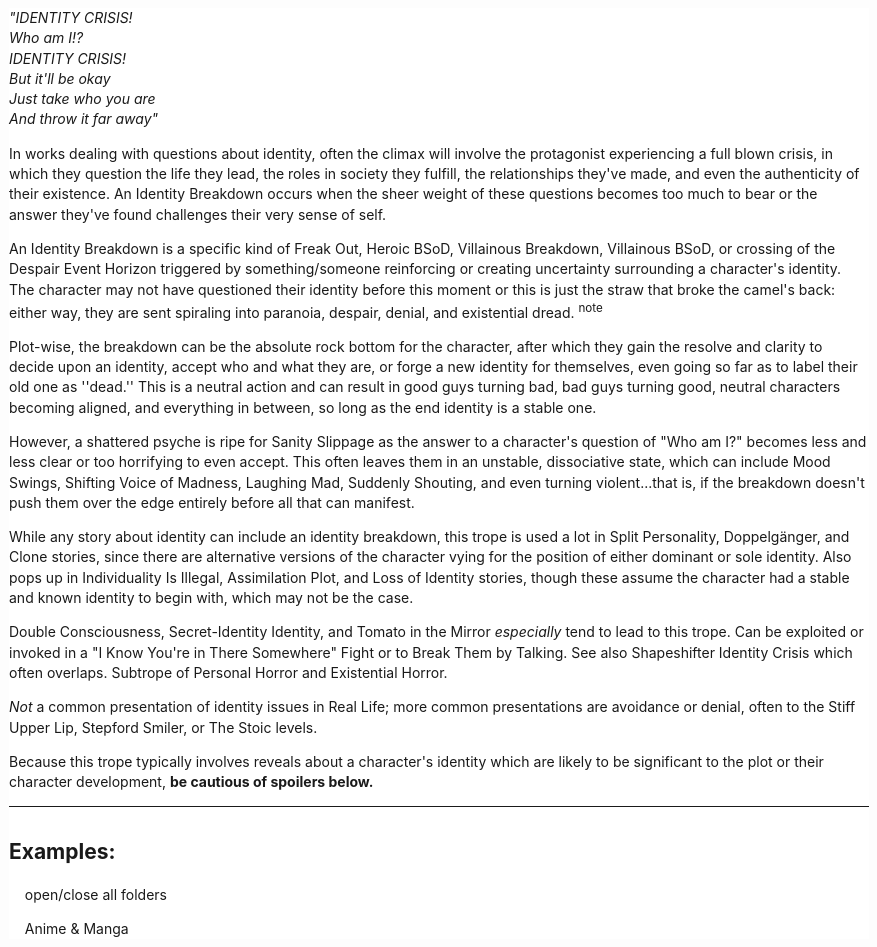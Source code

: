 _"IDENTITY CRISIS!  
Who am I!?  
IDENTITY CRISIS!  
But it'll be okay  
Just take who you are  
And throw it far away"_

In works dealing with questions about identity, often the climax will involve the protagonist experiencing a full blown crisis, in which they question the life they lead, the roles in society they fulfill, the relationships they've made, and even the authenticity of their existence. An Identity Breakdown occurs when the sheer weight of these questions becomes too much to bear or the answer they've found challenges their very sense of self.

An Identity Breakdown is a specific kind of Freak Out, Heroic BSoD, Villainous Breakdown, Villainous BSoD, or crossing of the Despair Event Horizon triggered by something/someone reinforcing or creating uncertainty surrounding a character's identity. The character may not have questioned their identity before this moment or this is just the straw that broke the camel's back: either way, they are sent spiraling into paranoia, despair, denial, and existential dread. <sup>note&nbsp;</sup> 

Plot-wise, the breakdown can be the absolute rock bottom for the character, after which they gain the resolve and clarity to decide upon an identity, accept who and what they are, or forge a new identity for themselves, even going so far as to label their old one as ''dead.'' This is a neutral action and can result in good guys turning bad, bad guys turning good, neutral characters becoming aligned, and everything in between, so long as the end identity is a stable one.

However, a shattered psyche is ripe for Sanity Slippage as the answer to a character's question of "Who am I?" becomes less and less clear or too horrifying to even accept. This often leaves them in an unstable, dissociative state, which can include Mood Swings, Shifting Voice of Madness, Laughing Mad, Suddenly Shouting, and even turning violent...that is, if the breakdown doesn't push them over the edge entirely before all that can manifest.

While any story about identity can include an identity breakdown, this trope is used a lot in Split Personality, Doppelgänger, and Clone stories, since there are alternative versions of the character vying for the position of either dominant or sole identity. Also pops up in Individuality Is Illegal, Assimilation Plot, and Loss of Identity stories, though these assume the character had a stable and known identity to begin with, which may not be the case.

Double Consciousness, Secret-Identity Identity, and Tomato in the Mirror _especially_ tend to lead to this trope. Can be exploited or invoked in a "I Know You're in There Somewhere" Fight or to Break Them by Talking. See also Shapeshifter Identity Crisis which often overlaps. Subtrope of Personal Horror and Existential Horror.

_Not_ a common presentation of identity issues in Real Life; more common presentations are avoidance or denial, often to the Stiff Upper Lip, Stepford Smiler, or The Stoic levels.

Because this trope typically involves reveals about a character's identity which are likely to be significant to the plot or their character development, **be cautious of spoilers below.**

___

## Examples:

    open/close all folders 

    Anime & Manga 
